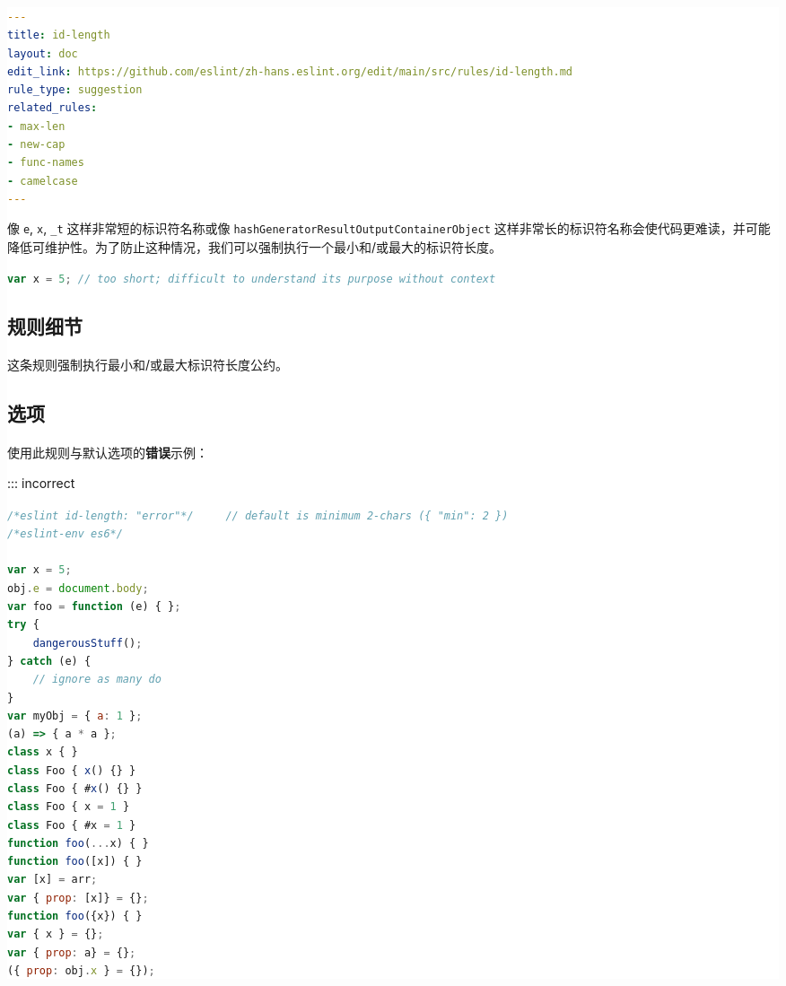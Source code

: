 ```yaml
---
title: id-length
layout: doc
edit_link: https://github.com/eslint/zh-hans.eslint.org/edit/main/src/rules/id-length.md
rule_type: suggestion
related_rules:
- max-len
- new-cap
- func-names
- camelcase
---
```


像 `e`, `x`, `_t` 这样非常短的标识符名称或像  `hashGeneratorResultOutputContainerObject` 这样非常长的标识符名称会使代码更难读，并可能降低可维护性。为了防止这种情况，我们可以强制执行一个最小和/或最大的标识符长度。

```js
var x = 5; // too short; difficult to understand its purpose without context
```

## 规则细节

这条规则强制执行最小和/或最大标识符长度公约。

## 选项

使用此规则与默认选项的**错误**示例：

::: incorrect

```js
/*eslint id-length: "error"*/     // default is minimum 2-chars ({ "min": 2 })
/*eslint-env es6*/

var x = 5;
obj.e = document.body;
var foo = function (e) { };
try {
    dangerousStuff();
} catch (e) {
    // ignore as many do
}
var myObj = { a: 1 };
(a) => { a * a };
class x { }
class Foo { x() {} }
class Foo { #x() {} }
class Foo { x = 1 }
class Foo { #x = 1 }
function foo(...x) { }
function foo([x]) { }
var [x] = arr;
var { prop: [x]} = {};
function foo({x}) { }
var { x } = {};
var { prop: a} = {};
({ prop: obj.x } = {});
```
